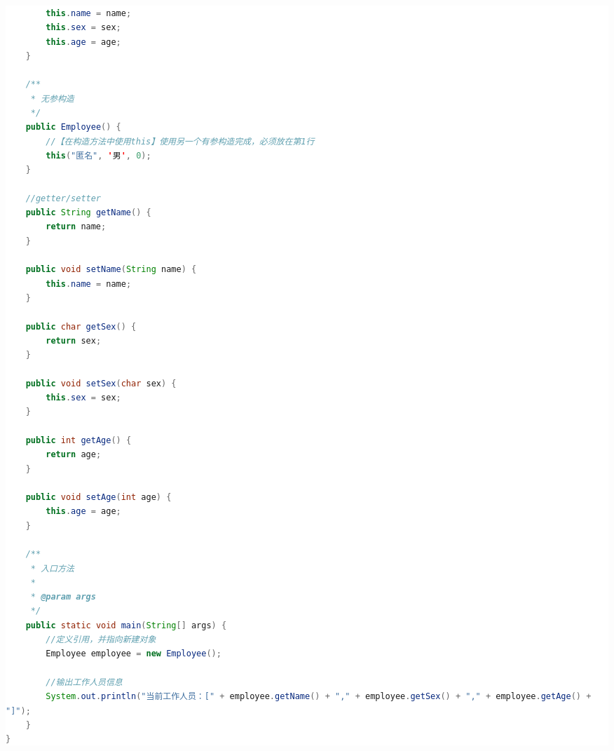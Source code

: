   ```java
          this.name = name;
          this.sex = sex;
          this.age = age;
      }
  
      /**
       * 无参构造
       */
      public Employee() {
          //【在构造方法中使用this】使用另一个有参构造完成，必须放在第1行
          this("匿名", '男', 0);
      }
  
      //getter/setter
      public String getName() {
          return name;
      }
  
      public void setName(String name) {
          this.name = name;
      }
  
      public char getSex() {
          return sex;
      }
  
      public void setSex(char sex) {
          this.sex = sex;
      }
  
      public int getAge() {
          return age;
      }
  
      public void setAge(int age) {
          this.age = age;
      }
  
      /**
       * 入口方法
       *
       * @param args
       */
      public static void main(String[] args) {
          //定义引用，并指向新建对象
          Employee employee = new Employee();
  
          //输出工作人员信息
          System.out.println("当前工作人员：[" + employee.getName() + "," + employee.getSex() + "," + employee.getAge() + "]");
      }
  }
  ```
